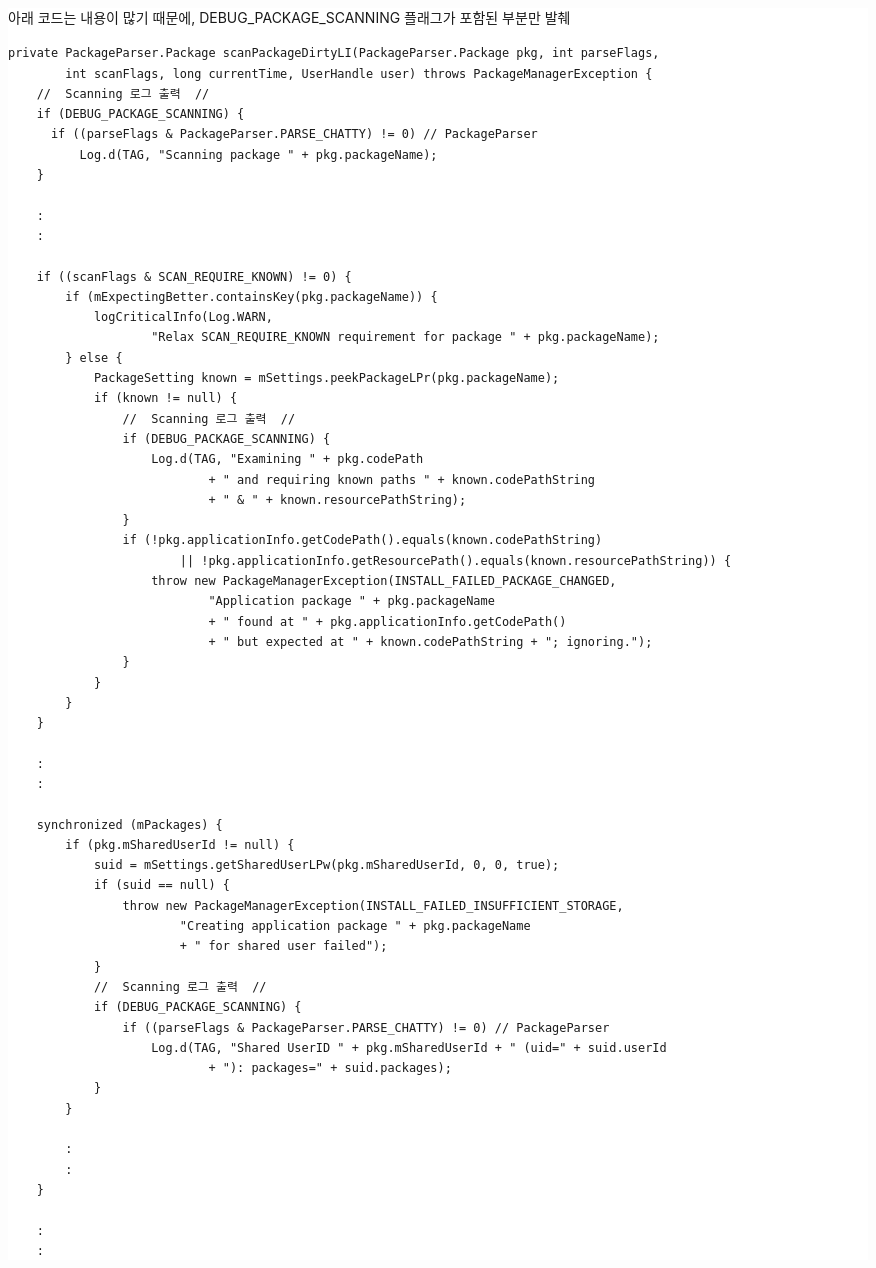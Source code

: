 아래 코드는 내용이 많기 때문에, DEBUG_PACKAGE_SCANNING 플래그가 포함된 부분만 발췌  

```
private PackageParser.Package scanPackageDirtyLI(PackageParser.Package pkg, int parseFlags,
        int scanFlags, long currentTime, UserHandle user) throws PackageManagerException {
    //  Scanning 로그 출력  //
    if (DEBUG_PACKAGE_SCANNING) {
      if ((parseFlags & PackageParser.PARSE_CHATTY) != 0) // PackageParser
          Log.d(TAG, "Scanning package " + pkg.packageName);
    }

    :
    :

    if ((scanFlags & SCAN_REQUIRE_KNOWN) != 0) {
        if (mExpectingBetter.containsKey(pkg.packageName)) {
            logCriticalInfo(Log.WARN,
                    "Relax SCAN_REQUIRE_KNOWN requirement for package " + pkg.packageName);
        } else {
            PackageSetting known = mSettings.peekPackageLPr(pkg.packageName);
            if (known != null) {
                //  Scanning 로그 출력  //
                if (DEBUG_PACKAGE_SCANNING) {
                    Log.d(TAG, "Examining " + pkg.codePath
                            + " and requiring known paths " + known.codePathString
                            + " & " + known.resourcePathString);
                }
                if (!pkg.applicationInfo.getCodePath().equals(known.codePathString)
                        || !pkg.applicationInfo.getResourcePath().equals(known.resourcePathString)) {
                    throw new PackageManagerException(INSTALL_FAILED_PACKAGE_CHANGED,
                            "Application package " + pkg.packageName
                            + " found at " + pkg.applicationInfo.getCodePath()
                            + " but expected at " + known.codePathString + "; ignoring.");
                }
            }
        }
    }

    :
    :

    synchronized (mPackages) {
        if (pkg.mSharedUserId != null) {
            suid = mSettings.getSharedUserLPw(pkg.mSharedUserId, 0, 0, true);
            if (suid == null) {
                throw new PackageManagerException(INSTALL_FAILED_INSUFFICIENT_STORAGE,
                        "Creating application package " + pkg.packageName
                        + " for shared user failed");
            }
            //  Scanning 로그 출력  //
            if (DEBUG_PACKAGE_SCANNING) {
                if ((parseFlags & PackageParser.PARSE_CHATTY) != 0) // PackageParser
                    Log.d(TAG, "Shared UserID " + pkg.mSharedUserId + " (uid=" + suid.userId
                            + "): packages=" + suid.packages);
            }
        }

        :
        :
    }

    :
    :
```